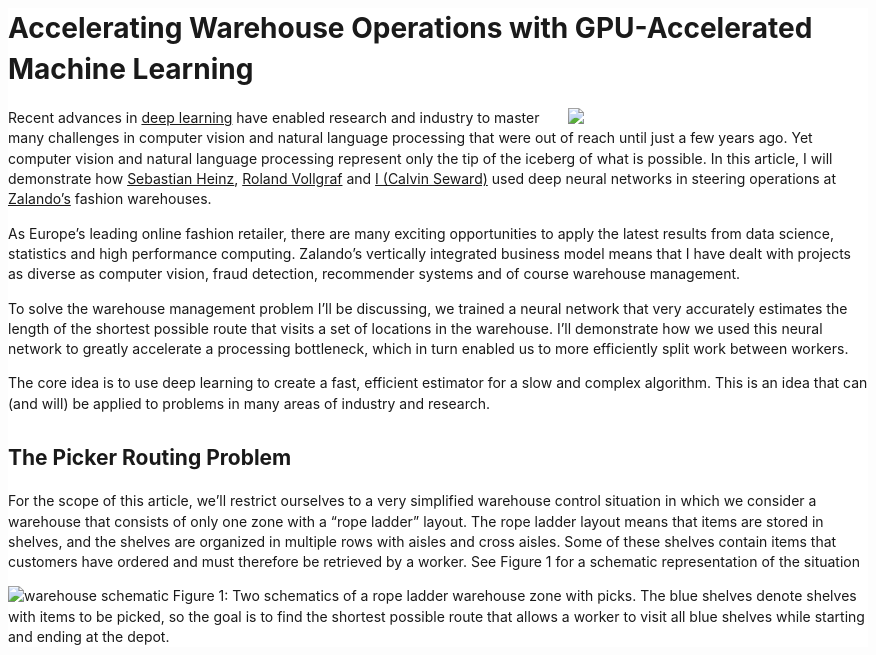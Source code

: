 # Accelerating Warehouse Operations with GPU-Accelerated Machine Learning

<img src="https://s3-eu-west-1.amazonaws.com/nvidia-blob-post-image/teaser_image.png" align="right" width="300">

Recent advances in [deep learning](https://developer.nvidia.com/deep-learning) have enabled research and
industry to master many challenges in computer vision and natural language processing that were out of 
reach until just a few years ago. Yet computer vision and natural language processing represent only the 
tip of the iceberg of what is possible. In this article, I will demonstrate how [Sebastian Heinz](https://de.linkedin.com/in/sebastianheinz/en), 
[Roland Vollgraf](https://de.linkedin.com/in/rolandvollgraf) and [I (Calvin Seward)](https://de.linkedin.com/in/calvinseward) 
used deep neural networks in steering operations at [Zalando’s](https://tech.zalando.com/blog/>) fashion 
warehouses.

As Europe’s leading online fashion retailer, there are many exciting opportunities to apply the latest
results from data science, statistics and high performance computing. Zalando’s vertically integrated 
business model means that I have dealt with projects as diverse as computer vision, fraud detection,
recommender systems and of course warehouse management.

To solve the warehouse management problem I’ll be discussing, we trained a neural network that very
accurately estimates the length of the shortest possible route that visits a set of locations in the warehouse.
I’ll demonstrate how we used this neural network to greatly accelerate a processing bottleneck, which
in turn enabled us to more efficiently split work between workers.

The core idea is to use deep learning to create a fast, efficient estimator for a slow and complex algorithm. 
This is an idea that can (and will) be applied to problems in many areas of industry and research.

The Picker Routing Problem
--------------------------

For the scope of this article, we’ll restrict ourselves to a very simplified warehouse control situation 
in which we consider a warehouse that consists of only one zone with a “rope ladder” layout. The rope 
ladder layout means that items are stored in shelves, and the shelves are organized in multiple rows 
with aisles and cross aisles. Some of these shelves contain items that customers have ordered and must 
therefore be retrieved by a worker. See Figure 1 for a schematic representation of the situation

![warehouse schematic](https://s3-eu-west-1.amazonaws.com/nvidia-blob-post-image/warehouse_3d.png)
Figure 1: Two schematics of a rope ladder warehouse zone with picks. The blue shelves denote shelves 
with items to be picked, so the goal is to find the shortest possible route that allows a worker to 
visit all blue shelves while starting and ending at the depot.

